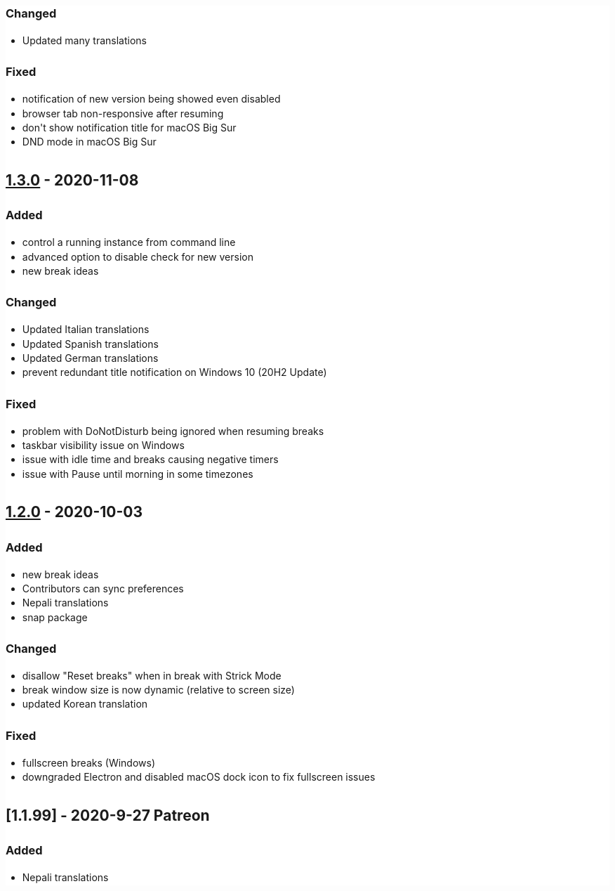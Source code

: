 ### Changed
- Updated many translations

### Fixed
- notification of new version being showed even disabled
- browser tab non-responsive after resuming
- don't show notification title for macOS Big Sur
- DND mode in macOS Big Sur

## [1.3.0] - 2020-11-08
### Added
- control a running instance from command line  
- advanced option to disable check for new version
- new break ideas

### Changed
- Updated Italian translations
- Updated Spanish translations
- Updated German translations
- prevent redundant title notification on Windows 10 (20H2 Update)

### Fixed
- problem with DoNotDisturb being ignored when resuming breaks
- taskbar visibility issue on Windows
- issue with idle time and breaks causing negative timers
- issue with Pause until morning in some timezones

## [1.2.0] - 2020-10-03
### Added
- new break ideas
- Contributors can sync preferences
- Nepali translations
- snap package

### Changed
- disallow "Reset breaks" when in break with Strick Mode
- break window size is now dynamic (relative to screen size)
- updated Korean translation

### Fixed
- fullscreen breaks (Windows)
- downgraded Electron and disabled macOS dock icon to fix fullscreen issues

## [1.1.99] - 2020-9-27 Patreon
### Added
- Nepali translations


[Unreleased]: https://github.com/hovancik/stretchly/compare/v1.8.0...HEAD
[1.7.0]: https://github.com/hovancik/stretchly/compare/v1.7.0...v1.8.0
[1.7.0]: https://github.com/hovancik/stretchly/compare/v1.6.0...v1.7.0
[1.6.0]: https://github.com/hovancik/stretchly/compare/v1.5.0...v1.6.0
[1.5.0]: https://github.com/hovancik/stretchly/compare/v1.4.0...v1.5.0
[1.4.0]: https://github.com/hovancik/stretchly/compare/v1.3.0...v1.4.0
[1.3.0]: https://github.com/hovancik/stretchly/compare/v1.2.0...v1.3.0
[1.2.0]: https://github.com/hovancik/stretchly/compare/v1.1.0...v1.2.0
[1.1.0]: https://github.com/hovancik/stretchly/compare/v1.0.0...v1.1.0
[1.0.0]: https://github.com/hovancik/stretchly/compare/v0.99.5...v1.0.0
[0.99.5]: https://github.com/hovancik/stretchly/compare/v0.99.4...v0.99.5
[0.99.4]: https://github.com/hovancik/stretchly/compare/v0.99.3...v0.99.4
[0.99.3]: https://github.com/hovancik/stretchly/compare/v0.99.2...v0.99.3
[0.99.2]: https://github.com/hovancik/stretchly/compare/v0.99.1...v0.99.2
[0.99.1]: https://github.com/hovancik/stretchly/compare/v0.99.0...v0.99.1
[0.99.0]: https://github.com/hovancik/stretchly/compare/v0.21.1...v0.99.0
[0.21.1]: https://github.com/hovancik/stretchly/compare/v0.21.0...v0.21.1
[0.21.0]: https://github.com/hovancik/stretchly/compare/v0.20.1...v0.21.0
[0.20.1]: https://github.com/hovancik/stretchly/compare/v0.20.0...v0.20.1
[0.20.0]: https://github.com/hovancik/stretchly/compare/v0.19.1...v0.20.0
[0.19.1]: https://github.com/hovancik/stretchly/compare/v0.19.0...v0.19.1
[0.19.0]: https://github.com/hovancik/stretchly/compare/v0.18.0...v0.19.0
[0.18.0]: https://github.com/hovancik/stretchly/compare/v0.17.0...v0.18.0
[0.17.0]: https://github.com/hovancik/stretchly/compare/v0.16.0...v0.17.0
[0.16.0]: https://github.com/hovancik/stretchly/compare/v0.15.0...v0.16.0
[0.15.0]: https://github.com/hovancik/stretchly/compare/v0.14.0...v0.15.0
[0.14.0]: https://github.com/hovancik/stretchly/compare/v0.13.0...v0.14.0
[0.13.0]: https://github.com/hovancik/stretchly/compare/v0.12.0...v0.13.0
[0.12.0]: https://github.com/hovancik/stretchly/compare/v0.11.0...v0.12.0
[0.11.0]: https://github.com/hovancik/stretchly/compare/v0.10.0...v0.11.0
[0.10.0]: https://github.com/hovancik/stretchly/compare/v0.9.0...v0.10.0
[0.9.0]: https://github.com/hovancik/stretchly/compare/v0.8.1...v0.9.0
[0.8.1]: https://github.com/hovancik/stretchly/compare/v0.8.0...v0.8.1
[0.8.0]: https://github.com/hovancik/stretchly/compare/v0.7.0...v0.8.0
[0.7.0]: https://github.com/hovancik/stretchly/compare/v0.6.0...v0.7.0
[0.6.0]: https://github.com/hovancik/stretchly/compare/v0.5.1...v0.6.0
[0.5.1]: https://github.com/hovancik/stretchly/compare/v0.5.0...v0.5.1
[0.5.0]: https://github.com/hovancik/stretchly/compare/v0.4.0...v0.5.0
[0.4.0]: https://github.com/hovancik/stretchly/compare/v0.3.0...v0.4.0
[0.3.0]: https://github.com/hovancik/stretchly/compare/v0.2.1...v0.3.0
[0.2.1]: https://github.com/hovancik/stretchly/compare/v0.2.0...v0.2.1
[0.2.0]: https://github.com/hovancik/stretchly/compare/v0.1.1...v0.2.0
[0.1.1]: https://github.com/hovancik/stretchly/compare/v0.1.0...v0.1.1
[0.1.0]: https://github.com/hovancik/stretchly/compare/v0.0.1...v0.1.0
[0.0.1]: https://github.com/hovancik/stretchly/compare/1a4817679dc840716ae7694c1bbb1f357a571097...v0.0.1